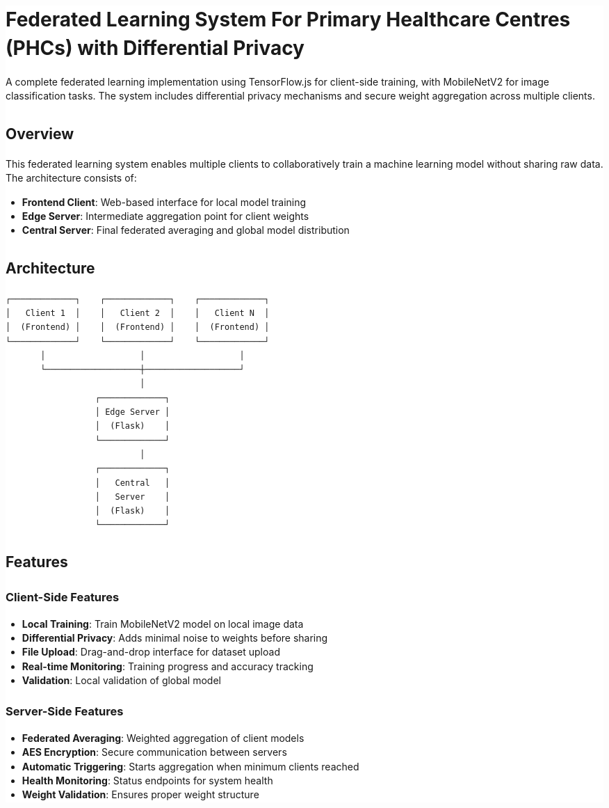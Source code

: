 # Federated Learning System For Primary Healthcare Centres (PHCs) with Differential Privacy

A complete federated learning implementation using TensorFlow.js for client-side training, with MobileNetV2 for image classification tasks. The system includes differential privacy mechanisms and secure weight aggregation across multiple clients.

##  Overview

This federated learning system enables multiple clients to collaboratively train a machine learning model without sharing raw data. The architecture consists of:

- **Frontend Client**: Web-based interface for local model training
- **Edge Server**: Intermediate aggregation point for client weights
- **Central Server**: Final federated averaging and global model distribution

##  Architecture

```
┌─────────────┐    ┌─────────────┐    ┌─────────────┐
│   Client 1  │    │   Client 2  │    │   Client N  │
│  (Frontend) │    │  (Frontend) │    │  (Frontend) │
└─────────────┘    └─────────────┘    └─────────────┘
       │                   │                   │
       └───────────────────┼───────────────────┘
                           │
                  ┌─────────────┐
                  │ Edge Server │
                  │  (Flask)    │
                  └─────────────┘
                           │
                  ┌─────────────┐
                  │   Central   │
                  │   Server    │
                  │  (Flask)    │
                  └─────────────┘
```

##  Features

### Client-Side Features
- **Local Training**: Train MobileNetV2 model on local image data
- **Differential Privacy**: Adds minimal noise to weights before sharing
- **File Upload**: Drag-and-drop interface for dataset upload
- **Real-time Monitoring**: Training progress and accuracy tracking
- **Validation**: Local validation of global model

### Server-Side Features
- **Federated Averaging**: Weighted aggregation of client models
- **AES Encryption**: Secure communication between servers
- **Automatic Triggering**: Starts aggregation when minimum clients reached
- **Health Monitoring**: Status endpoints for system health
- **Weight Validation**: Ensures proper weight structure
